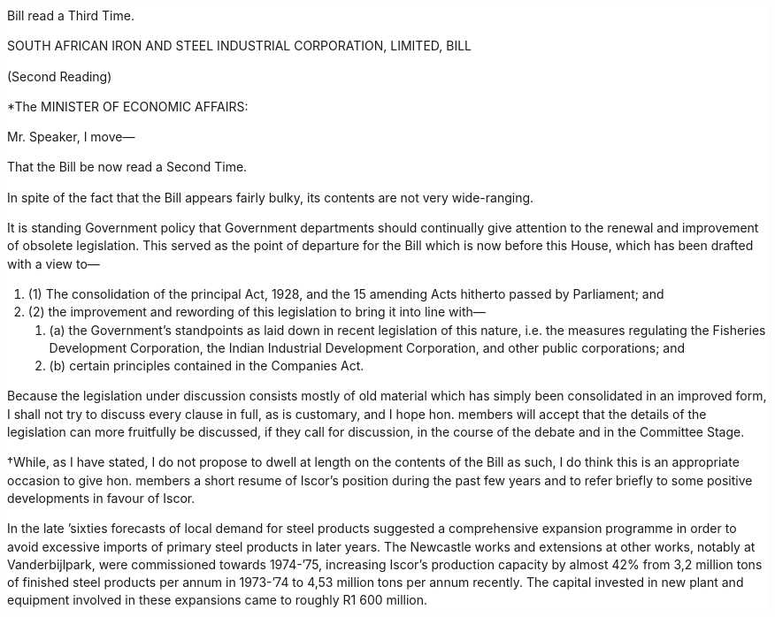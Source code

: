 <p>Bill read a Third Time.</p>

</speech>

</debateSection>

<debateSection name="#south_african_iron_and_steel_industrial_corporation_limited_bill">

<heading>SOUTH AFRICAN IRON AND STEEL INDUSTRIAL CORPORATION, LIMITED, BILL</heading>

<summary>(Second Reading)</summary>

<speech by="#minister_of_economic_affairs">

<from>*The <person refersTo="hansard_za">MINISTER OF ECONOMIC AFFAIRS</person>:</from>

<p>Mr. Speaker, I move&#x2014;</p>

<block name="quote">That the Bill be now read a Second Time.</block>

<p>In spite of the fact that the Bill appears fairly bulky, its contents are not very wide-ranging.</p>

<p>It is standing Government policy that Government departments should continually give attention to the renewal and improvement of obsolete legislation. This served as the point of departure for the Bill which is now before this House, which has been drafted with a view to&#x2014;</p>

<ol>

<li>(1) The consolidation of the principal Act, 1928, and the 15 amending Acts hitherto passed by Parliament; and</li>

<li>(2) the improvement and rewording of this legislation to bring it into line with&#x2014;

<ol>

<li>(a) the Government&#x2019;s standpoints as laid down in recent legislation of this nature, i.e. the measures regulating the Fisheries Development Corporation, the Indian Industrial Development Corporation, and other public corporations; and</li>

<li>(b) certain principles contained in the Companies Act.</li>

</ol></li>

</ol>

<p>Because the legislation under discussion consists mostly of old material which has simply been consolidated in an improved form, I shall not try to discuss every clause in full, as is customary, and I hope hon. members will accept that the details of the legislation can more fruitfully be discussed, if they call for discussion, in the course of the debate and in the Committee Stage.</p>

<p>&#x2020;While, as I have stated, I do not propose to dwell at length on the contents of the Bill <span class="col_7613-7614" refersTo="page_0666"/>as such, I do think this is an appropriate occasion to give hon. members a short resume of Iscor&#x2019;s position during the past few years and to refer briefly to some positive developments in favour of Iscor.</p>

<p>In the late &#x2019;sixties forecasts of local demand for steel products suggested a comprehensive expansion programme in order to avoid excessive imports of primary steel products in later years. The Newcastle works and extensions at other works, notably at Vanderbijlpark, were commissioned towards 1974-&#x2019;75, increasing Iscor&#x2019;s production capacity by almost 42% from 3,2 million tons of finished steel products per annum in 1973-&#x2019;74 to 4,53 million tons per annum recently. The capital invested in new plant and equipment involved in these expansions came to roughly R1 600 million.</p>
